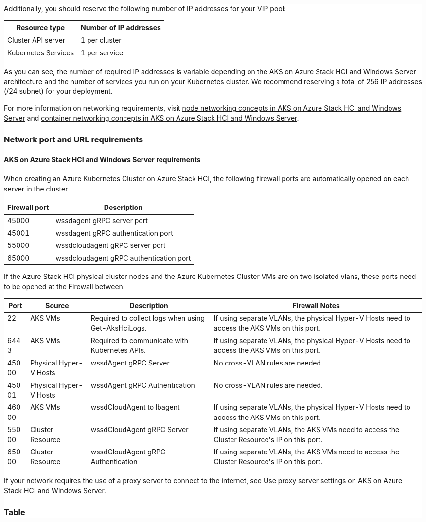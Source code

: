 Additionally, you should reserve the following number of IP addresses for your VIP pool:

| Resource type  | Number of IP addresses |
| ------------- | ------------------ |
| Cluster API server |  1 per cluster |
| Kubernetes Services  |  1 per service |

As you can see, the number of required IP addresses is variable depending on the AKS on Azure Stack HCI and Windows Server architecture and the number of services you run on your Kubernetes cluster. We recommend reserving a total of 256 IP addresses (/24 subnet) for your deployment.

For more information on networking requirements, visit [node networking concepts in AKS on Azure Stack HCI and Windows Server](./concepts-node-networking.md) and [container networking concepts in AKS on Azure Stack HCI and Windows Server](./concepts-container-networking.md).

### Network port and URL requirements

#### AKS on Azure Stack HCI and Windows Server requirements

When creating an Azure Kubernetes Cluster on Azure Stack HCI, the following firewall ports are automatically opened on each server in the cluster.

| Firewall port               | Description     |
| ---------------------------- | ------------ |
| 45000           | wssdagent gRPC   server port     |
| 45001             | wssdagent gRPC authentication port  |
| 55000           | wssdcloudagent gRPC   server port      |
| 65000            | wssdcloudagent gRPC authentication port  |

If the Azure Stack HCI physical cluster nodes and the Azure Kubernetes Cluster VMs are on two isolated vlans, these ports need to be opened at the Firewall between.

| Port | Source | Description | Firewall Notes |
|---|---|---|---|
| 22 | AKS VMs | Required to collect logs when using Get-AksHciLogs. | If using separate VLANs, the physical Hyper-V Hosts need to access the AKS VMs on this port. |
| 6443 | AKS VMs | Required to communicate with Kubernetes APIs. | If using separate VLANs, the physical Hyper-V Hosts need to access the AKS VMs on this port. |
| 45000 | Physical Hyper-V Hosts | wssdAgent gRPC Server | No cross-VLAN rules are needed. |
| 45001 | Physical Hyper-V Hosts | wssdAgent gRPC Authentication | No cross-VLAN rules are needed. |
| 46000 | AKS VMs | wssdCloudAgent to lbagent | If using separate VLANs, the physical Hyper-V Hosts need to access the AKS VMs on this port. |
| 55000 | Cluster Resource | wssdCloudAgent gRPC Server | If using separate VLANs, the AKS VMs need to access the Cluster Resource's IP on this port. |
| 65000 | Cluster Resource | wssdCloudAgent gRPC Authentication | If using separate VLANs, the AKS VMs need to access the Cluster Resource's IP on this port. |

If your network requires the use of a proxy server to connect to the internet, see [Use proxy server settings on AKS on Azure Stack HCI and Windows Server](set-proxy-settings.md).

### [Table](#tab/allow-table)
